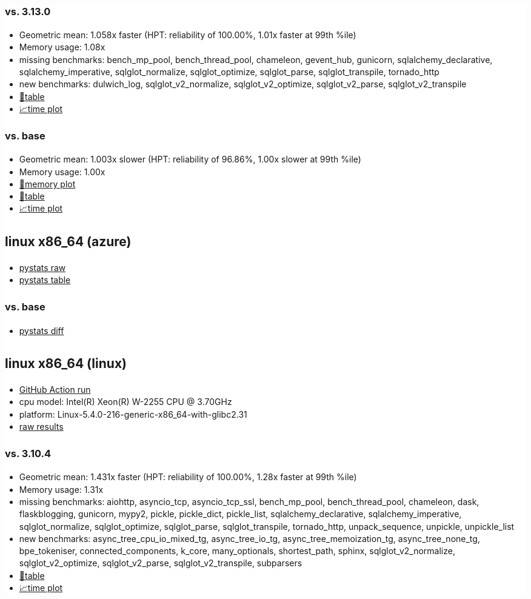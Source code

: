 ### vs. 3.13.0

- Geometric mean: 1.058x faster (HPT: reliability of 100.00%, 1.01x faster at 99th %ile)
- Memory usage: 1.08x
- missing benchmarks: bench_mp_pool, bench_thread_pool, chameleon, gevent_hub, gunicorn, sqlalchemy_declarative, sqlalchemy_imperative, sqlglot_normalize, sqlglot_optimize, sqlglot_parse, sqlglot_transpile, tornado_http
- new benchmarks: dulwich_log, sqlglot_v2_normalize, sqlglot_v2_optimize, sqlglot_v2_parse, sqlglot_v2_transpile
- [📄table](bm-20250620-arminc-aarch64-faster%252dcpython-explicit_check_perio-3.15.0a0-be0ebdc-vs-3.13.0.md)
- [📈time plot](bm-20250620-arminc-aarch64-faster%252dcpython-explicit_check_perio-3.15.0a0-be0ebdc-vs-3.13.0.svg)

### vs. base

- Geometric mean: 1.003x slower (HPT: reliability of 96.86%, 1.00x slower at 99th %ile)
- Memory usage: 1.00x
- [🧠memory plot](bm-20250620-arminc-aarch64-faster%252dcpython-explicit_check_perio-3.15.0a0-be0ebdc-vs-base-mem.svg)
- [📄table](bm-20250620-arminc-aarch64-faster%252dcpython-explicit_check_perio-3.15.0a0-be0ebdc-vs-base.md)
- [📈time plot](bm-20250620-arminc-aarch64-faster%252dcpython-explicit_check_perio-3.15.0a0-be0ebdc-vs-base.svg)

## linux x86_64 (azure)

- [pystats raw](bm-20250620-azure-x86_64-faster%252dcpython-explicit_check_perio-3.15.0a0-be0ebdc-pystats.json)
- [pystats table](bm-20250620-azure-x86_64-faster%252dcpython-explicit_check_perio-3.15.0a0-be0ebdc-pystats.md)

### vs. base

- [pystats diff](bm-20250620-azure-x86_64-faster%252dcpython-explicit_check_perio-3.15.0a0-be0ebdc-pystats-vs-base.md)

## linux x86_64 (linux)

- [GitHub Action run](https://github.com/faster-cpython/benchmarking/actions/runs/15805029572)
- cpu model: Intel(R) Xeon(R) W-2255 CPU @ 3.70GHz
- platform: Linux-5.4.0-216-generic-x86_64-with-glibc2.31
- [raw results](bm-20250620-linux-x86_64-faster%252dcpython-explicit_check_perio-3.15.0a0-be0ebdc.json)

### vs. 3.10.4

- Geometric mean: 1.431x faster (HPT: reliability of 100.00%, 1.28x faster at 99th %ile)
- Memory usage: 1.31x
- missing benchmarks: aiohttp, asyncio_tcp, asyncio_tcp_ssl, bench_mp_pool, bench_thread_pool, chameleon, dask, flaskblogging, gunicorn, mypy2, pickle, pickle_dict, pickle_list, sqlalchemy_declarative, sqlalchemy_imperative, sqlglot_normalize, sqlglot_optimize, sqlglot_parse, sqlglot_transpile, tornado_http, unpack_sequence, unpickle, unpickle_list
- new benchmarks: async_tree_cpu_io_mixed_tg, async_tree_io_tg, async_tree_memoization_tg, async_tree_none_tg, bpe_tokeniser, connected_components, k_core, many_optionals, shortest_path, sphinx, sqlglot_v2_normalize, sqlglot_v2_optimize, sqlglot_v2_parse, sqlglot_v2_transpile, subparsers
- [📄table](bm-20250620-linux-x86_64-faster%252dcpython-explicit_check_perio-3.15.0a0-be0ebdc-vs-3.10.4.md)
- [📈time plot](bm-20250620-linux-x86_64-faster%252dcpython-explicit_check_perio-3.15.0a0-be0ebdc-vs-3.10.4.svg)
